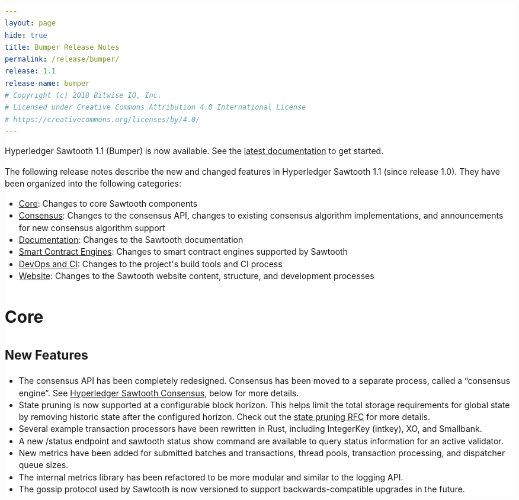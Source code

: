 ```yaml
---
layout: page
hide: true
title: Bumper Release Notes
permalink: /release/bumper/
release: 1.1
release-name: bumper
# Copyright (c) 2018 Bitwise IO, Inc.
# Licensed under Creative Commons Attribution 4.0 International License
# https://creativecommons.org/licenses/by/4.0/
---
```


<a href="top"></a>

Hyperledger Sawtooth 1.1 (Bumper) is now available. See the [latest
documentation](https://sawtooth.hyperledger.org/docs/core/releases/latest/) to
get started.

The following release notes describe the new and changed features in
Hyperledger Sawtooth 1.1 (since release 1.0). They have been organized into the
following categories:

- [Core](#core): Changes to core Sawtooth components
- [Consensus](#consensus): Changes to the consensus API, changes to existing
  consensus algorithm implementations, and announcements for new consensus
  algorithm support
- [Documentation](#documentation): Changes to the Sawtooth documentation
- [Smart Contract Engines](#smart-contract-engines): Changes to smart contract
  engines supported by Sawtooth
- [DevOps and CI](#devops-and-ci): Changes to the project's build tools and CI
  process
- [Website](#website): Changes to the Sawtooth website content, structure, and
  development processes

# Core

## New Features

- The consensus API has been completely redesigned. Consensus has been moved to
  a separate process, called a “consensus engine”. See [Hyperledger Sawtooth
  Consensus](#hyperledger-sawtooth-consensus), below for more details.
- State pruning is now supported at a configurable block horizon. This helps
  limit the total storage requirements for global state by removing historic
  state after the configured horizon. Check out the [state pruning
  RFC](https://github.com/hyperledger/sawtooth-rfcs/pull/8) for more details.
- Several example transaction processors have been rewritten in Rust, including
  IntegerKey (intkey), XO, and Smallbank.
- A new /status endpoint and sawtooth status show command are available to
  query status information for an active validator.
- New metrics have been added for submitted batches and transactions, thread
  pools, transaction processing, and dispatcher queue sizes.
- The internal metrics library has been refactored to be more modular and
  similar to the logging API.
- The gossip protocol used by Sawtooth is now versioned to support
  backwards-compatible upgrades in the future.

